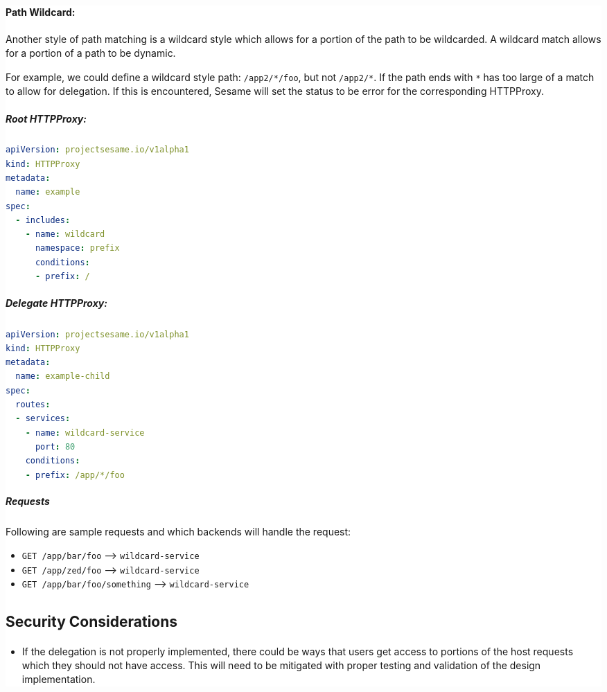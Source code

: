 #### Path Wildcard:

Another style of path matching is a wildcard style which allows for a portion of the path to be wildcarded.
A wildcard match allows for a portion of a path to be dynamic.

For example, we could define a wildcard style path: `/app2/*/foo`, but not `/app2/*`.
If the path ends with `*` has too large of a match to allow for delegation.
If this is encountered, Sesame will set the status to be error for the corresponding HTTPProxy.

##### Root HTTPProxy:

```yaml
apiVersion: projectsesame.io/v1alpha1
kind: HTTPProxy
metadata: 
  name: example
spec:
  - includes:
    - name: wildcard
      namespace: prefix
      conditions:
      - prefix: /
```

##### Delegate HTTPProxy:

```yaml
apiVersion: projectsesame.io/v1alpha1
kind: HTTPProxy
metadata: 
  name: example-child
spec:
  routes:
  - services:
    - name: wildcard-service
      port: 80
    conditions:
    - prefix: /app/*/foo
```

##### Requests

Following are sample requests and which backends will handle the request:

- `GET /app/bar/foo` —> `wildcard-service`
- `GET /app/zed/foo` —> `wildcard-service`
- `GET /app/bar/foo/something` —> `wildcard-service`

## Security Considerations

- If the delegation is not properly implemented, there could be ways that users get access to portions of the host requests which they should not have access.
This will need to be mitigated with proper testing and validation of the design implementation.
